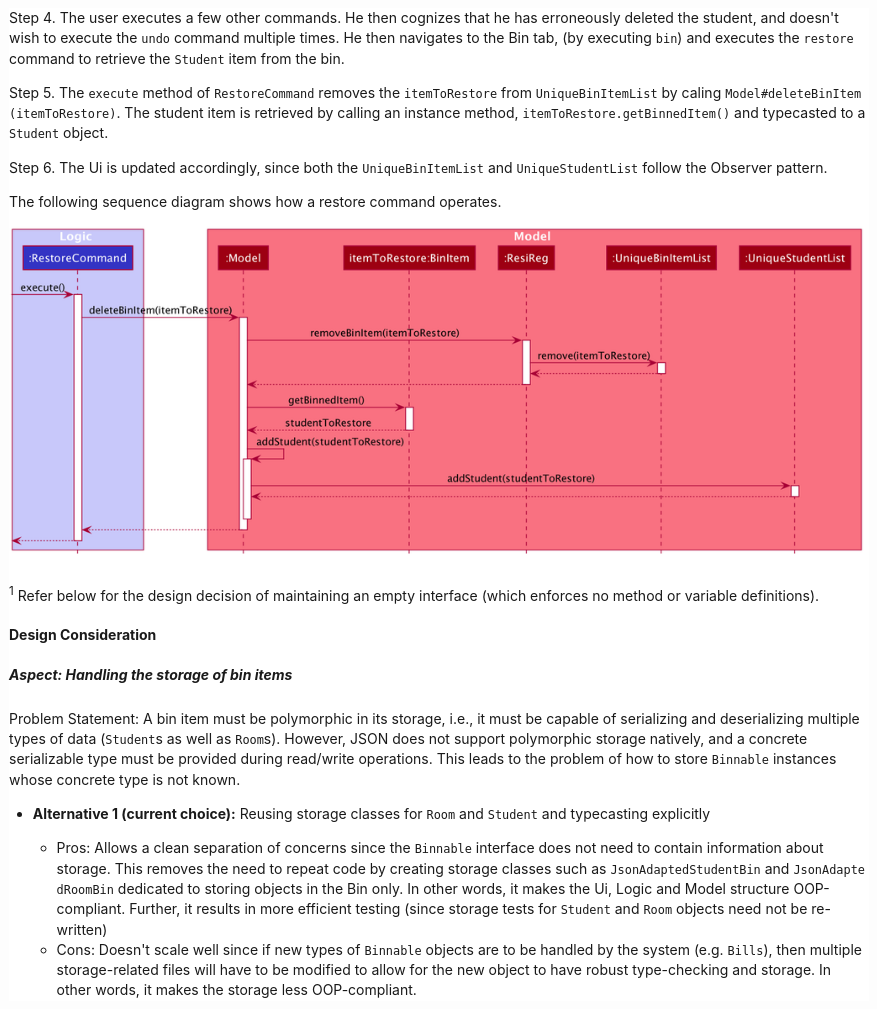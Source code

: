 Step 4. The user executes a few other commands. He then cognizes that he has erroneously deleted the student, and doesn't wish to execute the `undo` command multiple times. He then navigates to the Bin tab, (by executing `bin`) and executes the `restore` command to retrieve the `Student` item from the bin. 

Step 5. The `execute` method of `RestoreCommand` removes the `itemToRestore` from `UniqueBinItemList` by caling `Model#deleteBinItem(itemToRestore)`. The student item is retrieved by calling an instance method, `itemToRestore.getBinnedItem()` and typecasted to a `Student` object. 

Step 6. The Ui is updated accordingly, since both the `UniqueBinItemList` and `UniqueStudentList` follow the Observer pattern. 

The following sequence diagram shows how a restore command operates.

![image](images/BinRestoreSequenceDiagram.png)

<sup>1</sup> Refer below for the design decision of maintaining an empty interface (which enforces no method or variable definitions). 

#### Design Consideration

##### Aspect: Handling the storage of bin items
Problem Statement: A bin item must be polymorphic in its storage, i.e., it must be capable of serializing and deserializing multiple types of data (`Student`s as well as `Room`s). However, JSON does not support polymorphic storage natively, and a concrete serializable type must be provided during read/write operations. This leads to the problem of how to store `Binnable` instances whose concrete type is not known.

- **Alternative 1 (current choice):** Reusing storage classes for `Room` and `Student` and typecasting explicitly

  - Pros: Allows a clean separation of concerns since the `Binnable` interface does not need to contain information about storage.  This removes  the need to repeat code by creating storage classes such as `JsonAdaptedStudentBin` and `JsonAdaptedRoomBin` dedicated to storing objects in the Bin only. In other words, it makes the Ui, Logic and Model structure OOP-compliant. Further, it results in more efficient testing (since storage tests for `Student` and `Room` objects need not be re-written)
  - Cons: Doesn't scale well since if new types of `Binnable` objects are to be handled by the system (e.g. `Bills`), then multiple storage-related files will have to be modified to allow for the new object to have robust type-checking and storage. In other words, it makes the storage less OOP-compliant. 

